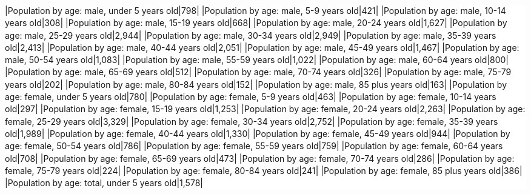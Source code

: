 |Population by age: male, under 5 years old|798|
|Population by age: male, 5-9 years old|421|
|Population by age: male, 10-14 years old|308|
|Population by age: male, 15-19 years old|668|
|Population by age: male, 20-24 years old|1,627|
|Population by age: male, 25-29 years old|2,944|
|Population by age: male, 30-34 years old|2,949|
|Population by age: male, 35-39 years old|2,413|
|Population by age: male, 40-44 years old|2,051|
|Population by age: male, 45-49 years old|1,467|
|Population by age: male, 50-54 years old|1,083|
|Population by age: male, 55-59 years old|1,022|
|Population by age: male, 60-64 years old|800|
|Population by age: male, 65-69 years old|512|
|Population by age: male, 70-74 years old|326|
|Population by age: male, 75-79 years old|202|
|Population by age: male, 80-84 years old|152|
|Population by age: male, 85 plus years old|163|
|Population by age: female, under 5 years old|780|
|Population by age: female, 5-9 years old|463|
|Population by age: female, 10-14 years old|297|
|Population by age: female, 15-19 years old|1,253|
|Population by age: female, 20-24 years old|2,263|
|Population by age: female, 25-29 years old|3,329|
|Population by age: female, 30-34 years old|2,752|
|Population by age: female, 35-39 years old|1,989|
|Population by age: female, 40-44 years old|1,330|
|Population by age: female, 45-49 years old|944|
|Population by age: female, 50-54 years old|786|
|Population by age: female, 55-59 years old|759|
|Population by age: female, 60-64 years old|708|
|Population by age: female, 65-69 years old|473|
|Population by age: female, 70-74 years old|286|
|Population by age: female, 75-79 years old|224|
|Population by age: female, 80-84 years old|241|
|Population by age: female, 85 plus years old|386|
|Population by age: total, under 5 years old|1,578|